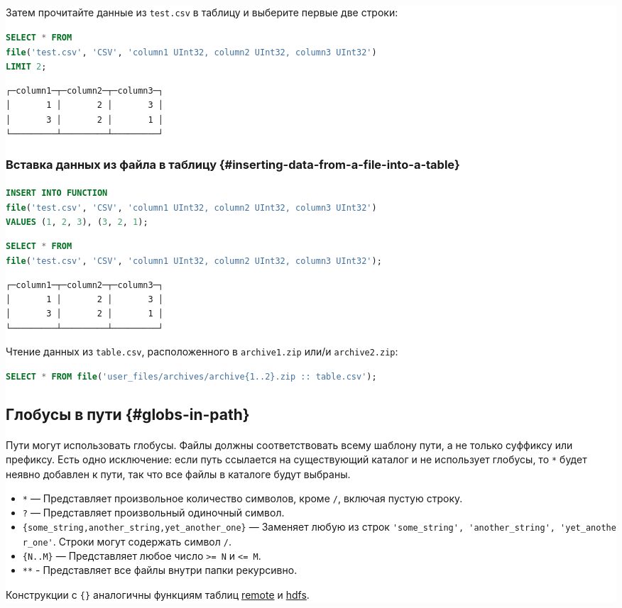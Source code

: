 Затем прочитайте данные из `test.csv` в таблицу и выберите первые две строки:

```sql
SELECT * FROM
file('test.csv', 'CSV', 'column1 UInt32, column2 UInt32, column3 UInt32')
LIMIT 2;
```

```text
┌─column1─┬─column2─┬─column3─┐
│       1 │       2 │       3 │
│       3 │       2 │       1 │
└─────────┴─────────┴─────────┘
```

### Вставка данных из файла в таблицу {#inserting-data-from-a-file-into-a-table}

```sql
INSERT INTO FUNCTION
file('test.csv', 'CSV', 'column1 UInt32, column2 UInt32, column3 UInt32')
VALUES (1, 2, 3), (3, 2, 1);
```
```sql
SELECT * FROM
file('test.csv', 'CSV', 'column1 UInt32, column2 UInt32, column3 UInt32');
```

```text
┌─column1─┬─column2─┬─column3─┐
│       1 │       2 │       3 │
│       3 │       2 │       1 │
└─────────┴─────────┴─────────┘
```

Чтение данных из `table.csv`, расположенного в `archive1.zip` или/и `archive2.zip`:

```sql
SELECT * FROM file('user_files/archives/archive{1..2}.zip :: table.csv');
```

## Глобусы в пути {#globs-in-path}

Пути могут использовать глобусы. Файлы должны соответствовать всему шаблону пути, а не только суффиксу или префиксу. Есть одно исключение: если путь ссылается на существующий
каталог и не использует глобусы, то `*` будет неявно добавлен к пути, так что
все файлы в каталоге будут выбраны.

- `*` — Представляет произвольное количество символов, кроме `/`, включая пустую строку.
- `?` — Представляет произвольный одиночный символ.
- `{some_string,another_string,yet_another_one}` — Заменяет любую из строк `'some_string', 'another_string', 'yet_another_one'`. Строки могут содержать символ `/`.
- `{N..M}` — Представляет любое число `>= N` и `<= M`.
- `**` - Представляет все файлы внутри папки рекурсивно.

Конструкции с `{}` аналогичны функциям таблиц [remote](remote.md) и [hdfs](hdfs.md).
